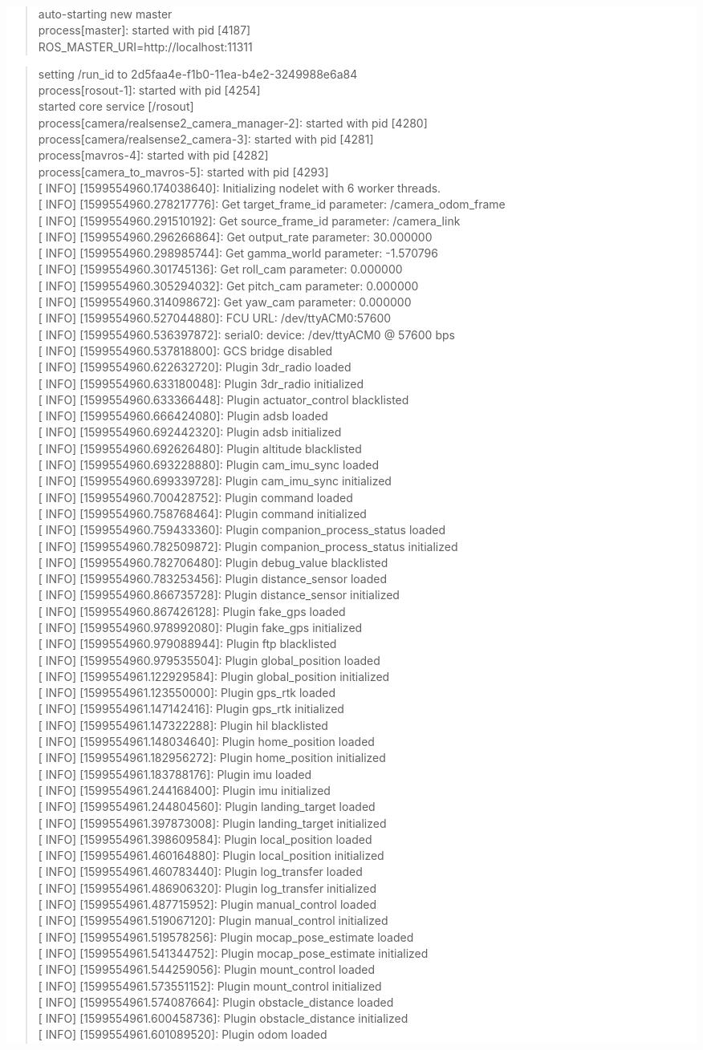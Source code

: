 >auto-starting new master  
process[master]: started with pid [4187]  
ROS_MASTER_URI=http://localhost:11311  

>setting /run_id to 2d5faa4e-f1b0-11ea-b4e2-3249988e6a84  
process[rosout-1]: started with pid [4254]  
started core service [/rosout]   
process[camera/realsense2_camera_manager-2]: started with pid [4280]  
process[camera/realsense2_camera-3]: started with pid [4281]  
process[mavros-4]: started with pid [4282]  
process[camera_to_mavros-5]: started with pid [4293]  
[ INFO] [1599554960.174038640]: Initializing nodelet with 6 worker threads.  
[ INFO] [1599554960.278217776]: Get target_frame_id parameter: /camera_odom_frame  
[ INFO] [1599554960.291510192]: Get source_frame_id parameter: /camera_link  
[ INFO] [1599554960.296266864]: Get output_rate parameter: 30.000000  
[ INFO] [1599554960.298985744]: Get gamma_world parameter: -1.570796  
[ INFO] [1599554960.301745136]: Get roll_cam parameter: 0.000000  
[ INFO] [1599554960.305294032]: Get pitch_cam parameter: 0.000000  
[ INFO] [1599554960.314098672]: Get yaw_cam parameter: 0.000000  
[ INFO] [1599554960.527044880]: FCU URL: /dev/ttyACM0:57600  
[ INFO] [1599554960.536397872]: serial0: device: /dev/ttyACM0 @ 57600 bps  
[ INFO] [1599554960.537818800]: GCS bridge disabled  
[ INFO] [1599554960.622632720]: Plugin 3dr_radio loaded  
[ INFO] [1599554960.633180048]: Plugin 3dr_radio initialized  
[ INFO] [1599554960.633366448]: Plugin actuator_control blacklisted  
[ INFO] [1599554960.666424080]: Plugin adsb loaded  
[ INFO] [1599554960.692442320]: Plugin adsb initialized  
[ INFO] [1599554960.692626480]: Plugin altitude blacklisted  
[ INFO] [1599554960.693228880]: Plugin cam_imu_sync loaded  
[ INFO] [1599554960.699339728]: Plugin cam_imu_sync initialized  
[ INFO] [1599554960.700428752]: Plugin command loaded  
[ INFO] [1599554960.758768464]: Plugin command initialized  
[ INFO] [1599554960.759433360]: Plugin companion_process_status loaded  
[ INFO] [1599554960.782509872]: Plugin companion_process_status initialized  
[ INFO] [1599554960.782706480]: Plugin debug_value blacklisted  
[ INFO] [1599554960.783253456]: Plugin distance_sensor loaded  
[ INFO] [1599554960.866735728]: Plugin distance_sensor initialized  
[ INFO] [1599554960.867426128]: Plugin fake_gps loaded  
[ INFO] [1599554960.978992080]: Plugin fake_gps initialized  
[ INFO] [1599554960.979088944]: Plugin ftp blacklisted  
[ INFO] [1599554960.979535504]: Plugin global_position loaded  
[ INFO] [1599554961.122929584]: Plugin global_position initialized  
[ INFO] [1599554961.123550000]: Plugin gps_rtk loaded  
[ INFO] [1599554961.147142416]: Plugin gps_rtk initialized  
[ INFO] [1599554961.147322288]: Plugin hil blacklisted  
[ INFO] [1599554961.148034640]: Plugin home_position loaded  
[ INFO] [1599554961.182956272]: Plugin home_position initialized  
[ INFO] [1599554961.183788176]: Plugin imu loaded  
[ INFO] [1599554961.244168400]: Plugin imu initialized  
[ INFO] [1599554961.244804560]: Plugin landing_target loaded  
[ INFO] [1599554961.397873008]: Plugin landing_target initialized  
[ INFO] [1599554961.398609584]: Plugin local_position loaded  
[ INFO] [1599554961.460164880]: Plugin local_position initialized  
[ INFO] [1599554961.460783440]: Plugin log_transfer loaded  
[ INFO] [1599554961.486906320]: Plugin log_transfer initialized  
[ INFO] [1599554961.487715952]: Plugin manual_control loaded  
[ INFO] [1599554961.519067120]: Plugin manual_control initialized  
[ INFO] [1599554961.519578256]: Plugin mocap_pose_estimate loaded  
[ INFO] [1599554961.541344752]: Plugin mocap_pose_estimate initialized  
[ INFO] [1599554961.544259056]: Plugin mount_control loaded  
[ INFO] [1599554961.573551152]: Plugin mount_control initialized  
[ INFO] [1599554961.574087664]: Plugin obstacle_distance loaded  
[ INFO] [1599554961.600458736]: Plugin obstacle_distance initialized  
[ INFO] [1599554961.601089520]: Plugin odom loaded   